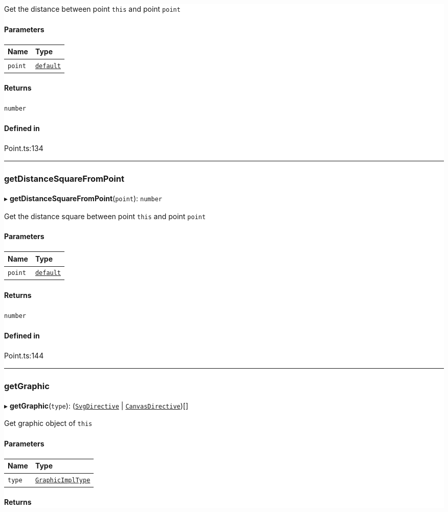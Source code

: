 Get the distance between point `this` and point `point`

#### Parameters

| Name | Type |
| :------ | :------ |
| `point` | [`default`](Point.default.md) |

#### Returns

`number`

#### Defined in

Point.ts:134

___

### getDistanceSquareFromPoint

▸ **getDistanceSquareFromPoint**(`point`): `number`

Get the distance square between point `this` and point `point`

#### Parameters

| Name | Type |
| :------ | :------ |
| `point` | [`default`](Point.default.md) |

#### Returns

`number`

#### Defined in

Point.ts:144

___

### getGraphic

▸ **getGraphic**(`type`): ([`SvgDirective`](../modules/types_graphic.md#svgdirective) \| [`CanvasDirective`](../modules/types_graphic.md#canvasdirective))[]

Get graphic object of `this`

#### Parameters

| Name | Type |
| :------ | :------ |
| `type` | [`GraphicImplType`](../modules/types_graphic.md#graphicimpltype) |

#### Returns
